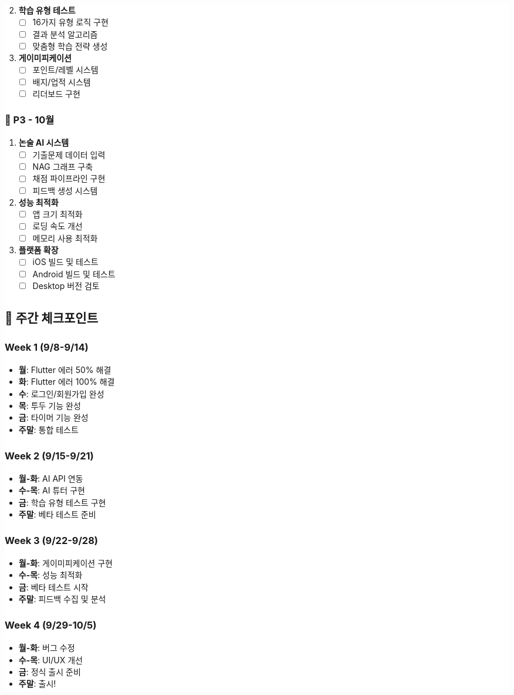2. **학습 유형 테스트**
   - [ ] 16가지 유형 로직 구현
   - [ ] 결과 분석 알고리즘
   - [ ] 맞춤형 학습 전략 생성

3. **게이미피케이션**
   - [ ] 포인트/레벨 시스템
   - [ ] 배지/업적 시스템
   - [ ] 리더보드 구현

### 🔵 P3 - 10월
1. **논술 AI 시스템**
   - [ ] 기출문제 데이터 입력
   - [ ] NAG 그래프 구축
   - [ ] 채점 파이프라인 구현
   - [ ] 피드백 생성 시스템

2. **성능 최적화**
   - [ ] 앱 크기 최적화
   - [ ] 로딩 속도 개선
   - [ ] 메모리 사용 최적화

3. **플랫폼 확장**
   - [ ] iOS 빌드 및 테스트
   - [ ] Android 빌드 및 테스트
   - [ ] Desktop 버전 검토

## 📅 주간 체크포인트

### Week 1 (9/8-9/14)
- **월**: Flutter 에러 50% 해결
- **화**: Flutter 에러 100% 해결
- **수**: 로그인/회원가입 완성
- **목**: 투두 기능 완성
- **금**: 타이머 기능 완성
- **주말**: 통합 테스트

### Week 2 (9/15-9/21)
- **월-화**: AI API 연동
- **수-목**: AI 튜터 구현
- **금**: 학습 유형 테스트 구현
- **주말**: 베타 테스트 준비

### Week 3 (9/22-9/28)
- **월-화**: 게이미피케이션 구현
- **수-목**: 성능 최적화
- **금**: 베타 테스트 시작
- **주말**: 피드백 수집 및 분석

### Week 4 (9/29-10/5)
- **월-화**: 버그 수정
- **수-목**: UI/UX 개선
- **금**: 정식 출시 준비
- **주말**: 출시!

